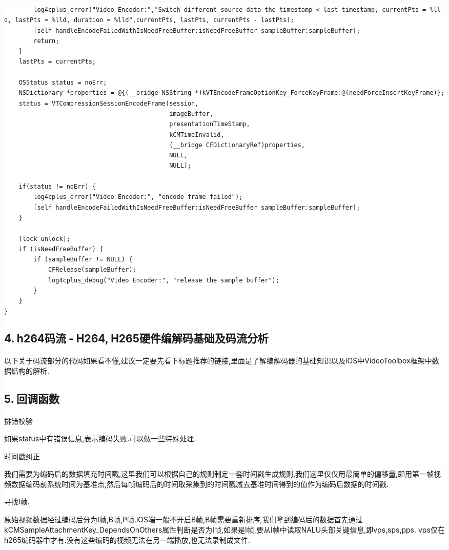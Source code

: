 ```
        log4cplus_error("Video Encoder:","Switch different source data the timestamp < last timestamp, currentPts = %lld, lastPts = %lld, duration = %lld",currentPts, lastPts, currentPts - lastPts);
        [self handleEncodeFailedWithIsNeedFreeBuffer:isNeedFreeBuffer sampleBuffer:sampleBuffer];
        return;
    }
    lastPts = currentPts;
    
    OSStatus status = noErr;
    NSDictionary *properties = @{(__bridge NSString *)kVTEncodeFrameOptionKey_ForceKeyFrame:@(needForceInsertKeyFrame)};
    status = VTCompressionSessionEncodeFrame(session,
                                             imageBuffer,
                                             presentationTimeStamp,
                                             kCMTimeInvalid,
                                             (__bridge CFDictionaryRef)properties,
                                             NULL,
                                             NULL);
    
    if(status != noErr) {
        log4cplus_error("Video Encoder:", "encode frame failed");
        [self handleEncodeFailedWithIsNeedFreeBuffer:isNeedFreeBuffer sampleBuffer:sampleBuffer];
    }
    
    [lock unlock];
    if (isNeedFreeBuffer) {
        if (sampleBuffer != NULL) {
            CFRelease(sampleBuffer);
            log4cplus_debug("Video Encoder:", "release the sample buffer");
        }
    }
}
```

## 4. h264码流 - H264, H265硬件编解码基础及码流分析
以下关于码流部分的代码如果看不懂,建议一定要先看下标题推荐的链接,里面是了解编解码器的基础知识以及iOS中VideoToolbox框架中数据结构的解析.

## 5. 回调函数

排错校验

如果status中有错误信息,表示编码失败.可以做一些特殊处理.

时间戳纠正

我们需要为编码后的数据填充时间戳,这里我们可以根据自己的规则制定一套时间戳生成规则,我们这里仅仅用最简单的偏移量,即用第一帧视频数据编码前系统时间为基准点,然后每帧编码后的时间取采集到的时间戳减去基准时间得到的值作为编码后数据的时间戳.

寻找I帧.

原始视频数据经过编码后分为I帧,B帧,P帧.iOS端一般不开启B帧,B帧需要重新排序,我们拿到编码后的数据首先通过kCMSampleAttachmentKey_DependsOnOthers属性判断是否为I帧,如果是I帧,要从I帧中读取NALU头部关键信息,即vps,sps,pps. vps仅在h265编码器中才有.没有这些编码的视频无法在另一端播放,也无法录制成文件.
